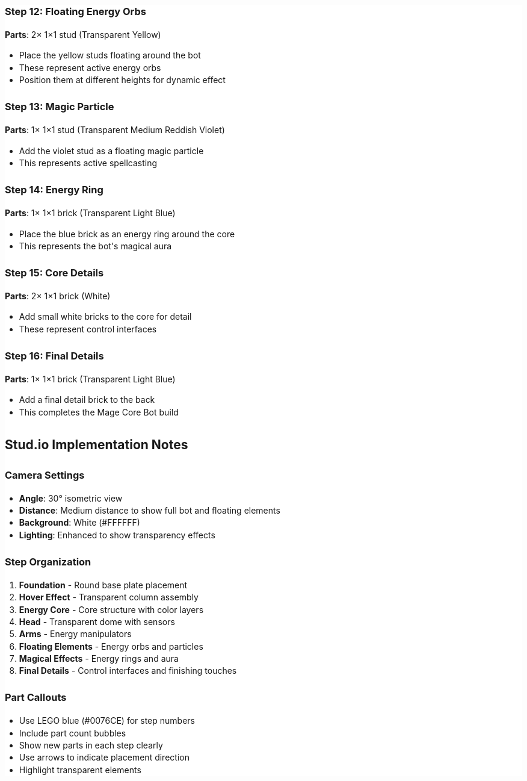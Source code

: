### Step 12: Floating Energy Orbs
**Parts**: 2× 1×1 stud (Transparent Yellow)
- Place the yellow studs floating around the bot
- These represent active energy orbs
- Position them at different heights for dynamic effect

### Step 13: Magic Particle
**Parts**: 1× 1×1 stud (Transparent Medium Reddish Violet)
- Add the violet stud as a floating magic particle
- This represents active spellcasting

### Step 14: Energy Ring
**Parts**: 1× 1×1 brick (Transparent Light Blue)
- Place the blue brick as an energy ring around the core
- This represents the bot's magical aura

### Step 15: Core Details
**Parts**: 2× 1×1 brick (White)
- Add small white bricks to the core for detail
- These represent control interfaces

### Step 16: Final Details
**Parts**: 1× 1×1 brick (Transparent Light Blue)
- Add a final detail brick to the back
- This completes the Mage Core Bot build

## Stud.io Implementation Notes

### Camera Settings
- **Angle**: 30° isometric view
- **Distance**: Medium distance to show full bot and floating elements
- **Background**: White (#FFFFFF)
- **Lighting**: Enhanced to show transparency effects

### Step Organization
1. **Foundation** - Round base plate placement
2. **Hover Effect** - Transparent column assembly
3. **Energy Core** - Core structure with color layers
4. **Head** - Transparent dome with sensors
5. **Arms** - Energy manipulators
6. **Floating Elements** - Energy orbs and particles
7. **Magical Effects** - Energy rings and aura
8. **Final Details** - Control interfaces and finishing touches

### Part Callouts
- Use LEGO blue (#0076CE) for step numbers
- Include part count bubbles
- Show new parts in each step clearly
- Use arrows to indicate placement direction
- Highlight transparent elements
